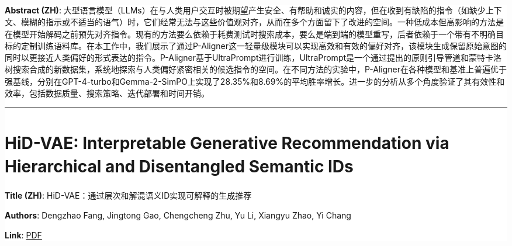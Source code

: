 
**Abstract (ZH)**: 大型语言模型（LLMs）在与人类用户交互时被期望产生安全、有帮助和诚实的内容，但在收到有缺陷的指令（如缺少上下文、模糊的指示或不适当的语气）时，它们经常无法与这些价值观对齐，从而在多个方面留下了改进的空间。一种低成本但高影响的方法是在模型开始解码之前预先对齐指令。现有的方法要么依赖于耗费测试时搜索成本，要么是端到端的模型重写，后者依赖于一个带有不明确目标的定制训练语料库。在本工作中，我们展示了通过P-Aligner这一轻量级模块可以实现高效和有效的偏好对齐，该模块生成保留原始意图的同时以更接近人类偏好的形式表达的指令。P-Aligner基于UltraPrompt进行训练，UltraPrompt是一个通过提出的原则引导管道和蒙特卡洛树搜索合成的新数据集，系统地探索与人类偏好紧密相关的候选指令的空间。在不同方法的实验中，P-Aligner在各种模型和基准上普遍优于强基线，分别在GPT-4-turbo和Gemma-2-SimPO上实现了28.35%和8.69%的平均胜率增长。进一步的分析从多个角度验证了其有效性和效率，包括数据质量、搜索策略、迭代部署和时间开销。 

---
# HiD-VAE: Interpretable Generative Recommendation via Hierarchical and Disentangled Semantic IDs 

**Title (ZH)**: HiD-VAE：通过层次和解混语义ID实现可解释的生成推荐 

**Authors**: Dengzhao Fang, Jingtong Gao, Chengcheng Zhu, Yu Li, Xiangyu Zhao, Yi Chang  

**Link**: [PDF](https://arxiv.org/pdf/2508.04618)  

